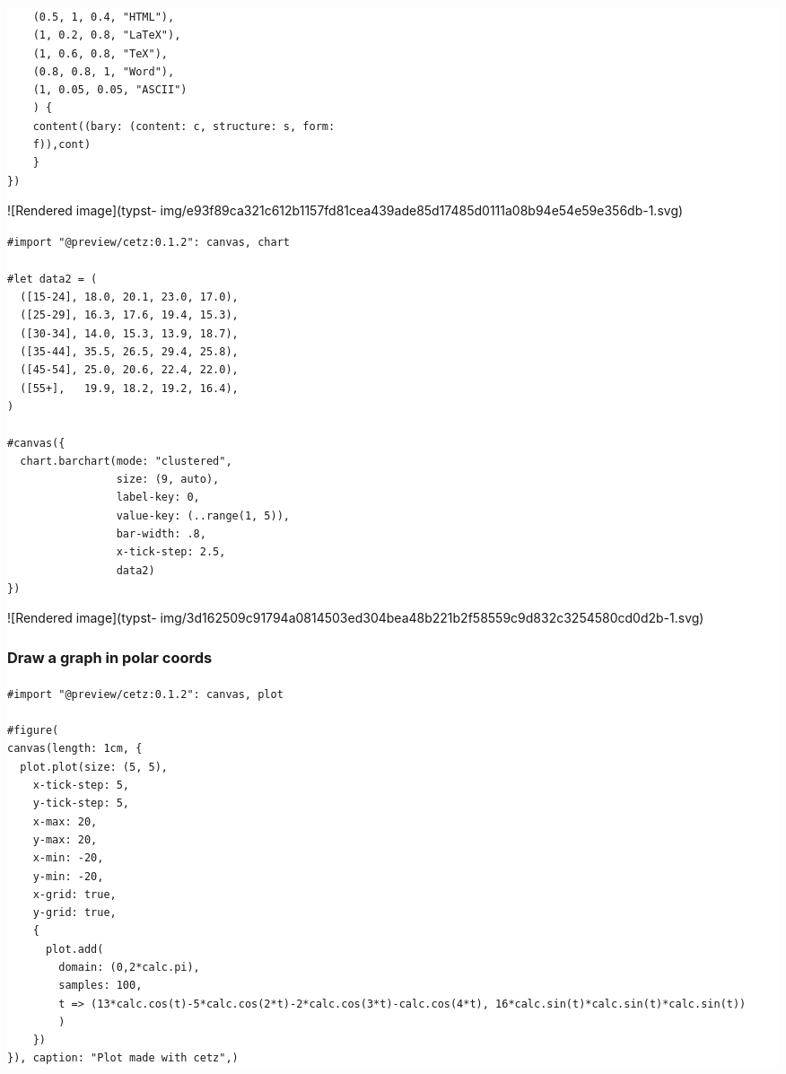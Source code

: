         (0.5, 1, 0.4, "HTML"),
        (1, 0.2, 0.8, "LaTeX"),
        (1, 0.6, 0.8, "TeX"),
        (0.8, 0.8, 1, "Word"),
        (1, 0.05, 0.05, "ASCII")
        ) {
        content((bary: (content: c, structure: s, form:
        f)),cont)
        }
    })

![Rendered image](typst-
img/e93f89ca321c612b1157fd81cea439ade85d17485d0111a08b94e54e59e356db-1.svg)

    
    
    #import "@preview/cetz:0.1.2": canvas, chart
    
    #let data2 = (
      ([15-24], 18.0, 20.1, 23.0, 17.0),
      ([25-29], 16.3, 17.6, 19.4, 15.3),
      ([30-34], 14.0, 15.3, 13.9, 18.7),
      ([35-44], 35.5, 26.5, 29.4, 25.8),
      ([45-54], 25.0, 20.6, 22.4, 22.0),
      ([55+],   19.9, 18.2, 19.2, 16.4),
    )
    
    #canvas({
      chart.barchart(mode: "clustered",
                     size: (9, auto),
                     label-key: 0,
                     value-key: (..range(1, 5)),
                     bar-width: .8,
                     x-tick-step: 2.5,
                     data2)
    })

![Rendered image](typst-
img/3d162509c91794a0814503ed304bea48b221b2f58559c9d832c3254580cd0d2b-1.svg)

###  Draw a graph in polar coords

    
    
    #import "@preview/cetz:0.1.2": canvas, plot
    
    #figure(
    canvas(length: 1cm, {
      plot.plot(size: (5, 5),
        x-tick-step: 5,
        y-tick-step: 5,
        x-max: 20,
        y-max: 20,
        x-min: -20,
        y-min: -20,
        x-grid: true,
        y-grid: true,
        {
          plot.add(
            domain: (0,2*calc.pi),
            samples: 100,
            t => (13*calc.cos(t)-5*calc.cos(2*t)-2*calc.cos(3*t)-calc.cos(4*t), 16*calc.sin(t)*calc.sin(t)*calc.sin(t))
            )
        })
    }), caption: "Plot made with cetz",)
